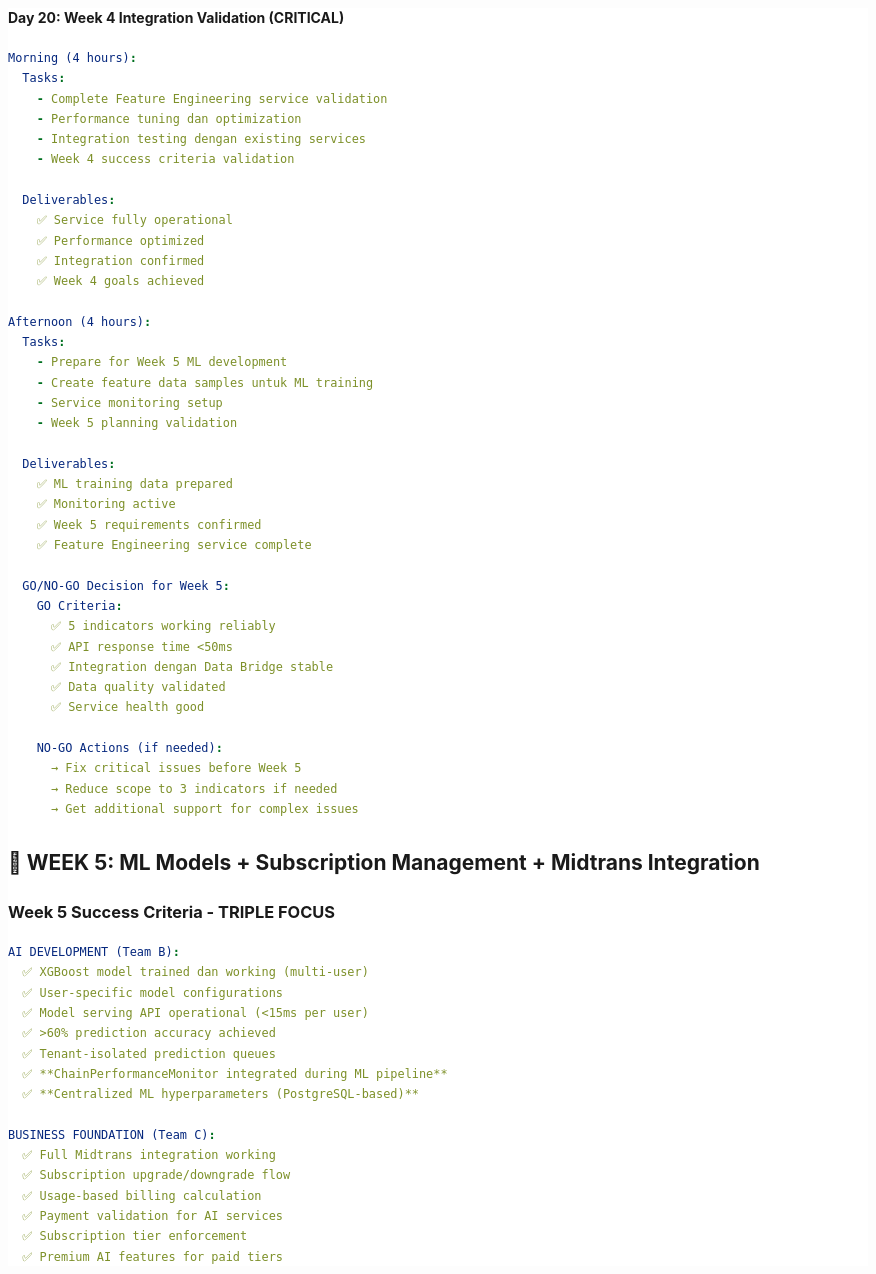 #### **Day 20: Week 4 Integration Validation (CRITICAL)**
```yaml
Morning (4 hours):
  Tasks:
    - Complete Feature Engineering service validation
    - Performance tuning dan optimization
    - Integration testing dengan existing services
    - Week 4 success criteria validation

  Deliverables:
    ✅ Service fully operational
    ✅ Performance optimized
    ✅ Integration confirmed
    ✅ Week 4 goals achieved

Afternoon (4 hours):
  Tasks:
    - Prepare for Week 5 ML development
    - Create feature data samples untuk ML training
    - Service monitoring setup
    - Week 5 planning validation

  Deliverables:
    ✅ ML training data prepared
    ✅ Monitoring active
    ✅ Week 5 requirements confirmed
    ✅ Feature Engineering service complete

  GO/NO-GO Decision for Week 5:
    GO Criteria:
      ✅ 5 indicators working reliably
      ✅ API response time <50ms
      ✅ Integration dengan Data Bridge stable
      ✅ Data quality validated
      ✅ Service health good

    NO-GO Actions (if needed):
      → Fix critical issues before Week 5
      → Reduce scope to 3 indicators if needed
      → Get additional support for complex issues
```

## 📅 **WEEK 5: ML Models + Subscription Management + Midtrans Integration**

### **Week 5 Success Criteria - TRIPLE FOCUS**
```yaml
AI DEVELOPMENT (Team B):
  ✅ XGBoost model trained dan working (multi-user)
  ✅ User-specific model configurations
  ✅ Model serving API operational (<15ms per user)
  ✅ >60% prediction accuracy achieved
  ✅ Tenant-isolated prediction queues
  ✅ **ChainPerformanceMonitor integrated during ML pipeline**
  ✅ **Centralized ML hyperparameters (PostgreSQL-based)**

BUSINESS FOUNDATION (Team C):
  ✅ Full Midtrans integration working
  ✅ Subscription upgrade/downgrade flow
  ✅ Usage-based billing calculation
  ✅ Payment validation for AI services
  ✅ Subscription tier enforcement
  ✅ Premium AI features for paid tiers
```
